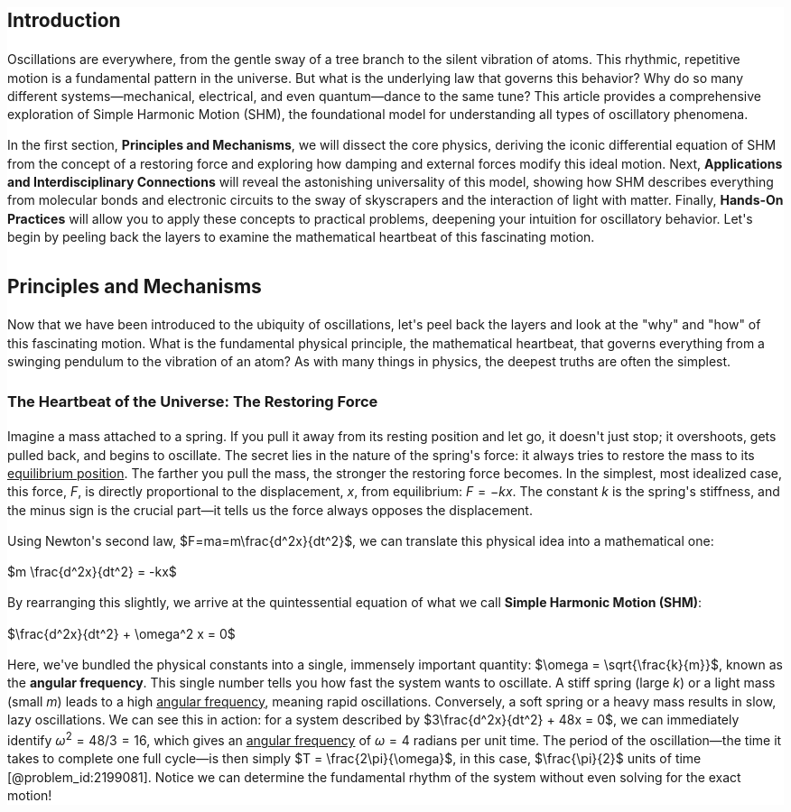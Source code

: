 ## Introduction
Oscillations are everywhere, from the gentle sway of a tree branch to the silent vibration of atoms. This rhythmic, repetitive motion is a fundamental pattern in the universe. But what is the underlying law that governs this behavior? Why do so many different systems—mechanical, electrical, and even quantum—dance to the same tune? This article provides a comprehensive exploration of Simple Harmonic Motion (SHM), the foundational model for understanding all types of oscillatory phenomena.

In the first section, **Principles and Mechanisms**, we will dissect the core physics, deriving the iconic differential equation of SHM from the concept of a restoring force and exploring how damping and external forces modify this ideal motion. Next, **Applications and Interdisciplinary Connections** will reveal the astonishing universality of this model, showing how SHM describes everything from molecular bonds and electronic circuits to the sway of skyscrapers and the interaction of light with matter. Finally, **Hands-On Practices** will allow you to apply these concepts to practical problems, deepening your intuition for oscillatory behavior. Let's begin by peeling back the layers to examine the mathematical heartbeat of this fascinating motion.

## Principles and Mechanisms

Now that we have been introduced to the ubiquity of oscillations, let's peel back the layers and look at the "why" and "how" of this fascinating motion. What is the fundamental physical principle, the mathematical heartbeat, that governs everything from a swinging pendulum to the vibration of an atom? As with many things in physics, the deepest truths are often the simplest.

### The Heartbeat of the Universe: The Restoring Force

Imagine a mass attached to a spring. If you pull it away from its resting position and let go, it doesn't just stop; it overshoots, gets pulled back, and begins to oscillate. The secret lies in the nature of the spring's force: it always tries to restore the mass to its [equilibrium position](@article_id:271898). The farther you pull the mass, the stronger the restoring force becomes. In the simplest, most idealized case, this force, $F$, is directly proportional to the displacement, $x$, from equilibrium: $F = -kx$. The constant $k$ is the spring's stiffness, and the minus sign is the crucial part—it tells us the force always opposes the displacement.

Using Newton's second law, $F=ma=m\frac{d^2x}{dt^2}$, we can translate this physical idea into a mathematical one:

$m \frac{d^2x}{dt^2} = -kx$

By rearranging this slightly, we arrive at the quintessential equation of what we call **Simple Harmonic Motion (SHM)**:

$\frac{d^2x}{dt^2} + \omega^2 x = 0$

Here, we've bundled the physical constants into a single, immensely important quantity: $\omega = \sqrt{\frac{k}{m}}$, known as the **angular frequency**. This single number tells you how fast the system wants to oscillate. A stiff spring (large $k$) or a light mass (small $m$) leads to a high [angular frequency](@article_id:274022), meaning rapid oscillations. Conversely, a soft spring or a heavy mass results in slow, lazy oscillations. We can see this in action: for a system described by $3\frac{d^2x}{dt^2} + 48x = 0$, we can immediately identify $\omega^2 = 48/3 = 16$, which gives an [angular frequency](@article_id:274022) of $\omega=4$ radians per unit time. The period of the oscillation—the time it takes to complete one full cycle—is then simply $T = \frac{2\pi}{\omega}$, in this case, $\frac{\pi}{2}$ units of time [@problem_id:2199081]. Notice we can determine the fundamental rhythm of the system without even solving for the exact motion!
